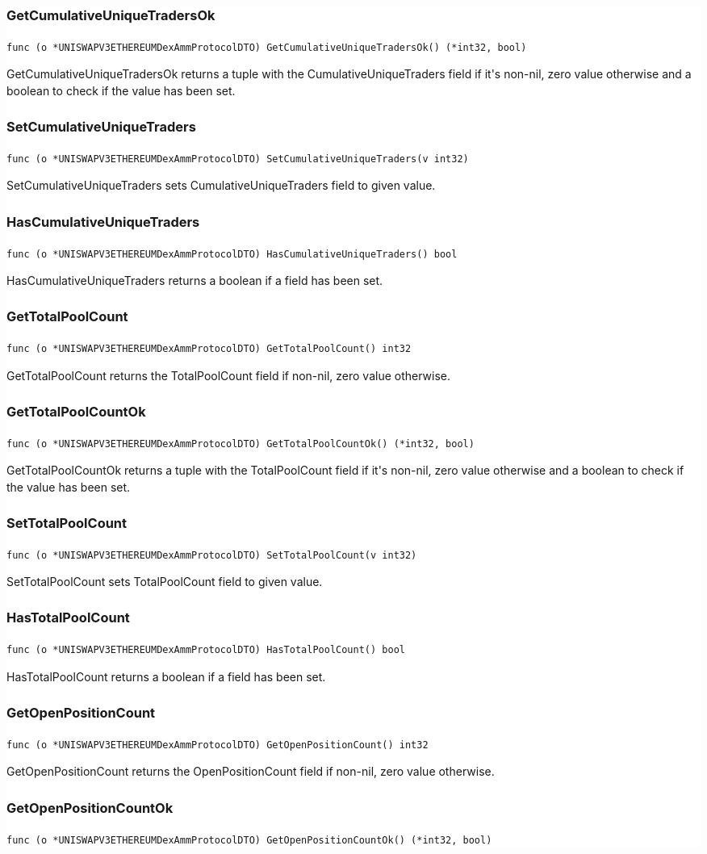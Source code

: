 ### GetCumulativeUniqueTradersOk

`func (o *UNISWAPV3ETHEREUMDexAmmProtocolDTO) GetCumulativeUniqueTradersOk() (*int32, bool)`

GetCumulativeUniqueTradersOk returns a tuple with the CumulativeUniqueTraders field if it's non-nil, zero value otherwise
and a boolean to check if the value has been set.

### SetCumulativeUniqueTraders

`func (o *UNISWAPV3ETHEREUMDexAmmProtocolDTO) SetCumulativeUniqueTraders(v int32)`

SetCumulativeUniqueTraders sets CumulativeUniqueTraders field to given value.

### HasCumulativeUniqueTraders

`func (o *UNISWAPV3ETHEREUMDexAmmProtocolDTO) HasCumulativeUniqueTraders() bool`

HasCumulativeUniqueTraders returns a boolean if a field has been set.

### GetTotalPoolCount

`func (o *UNISWAPV3ETHEREUMDexAmmProtocolDTO) GetTotalPoolCount() int32`

GetTotalPoolCount returns the TotalPoolCount field if non-nil, zero value otherwise.

### GetTotalPoolCountOk

`func (o *UNISWAPV3ETHEREUMDexAmmProtocolDTO) GetTotalPoolCountOk() (*int32, bool)`

GetTotalPoolCountOk returns a tuple with the TotalPoolCount field if it's non-nil, zero value otherwise
and a boolean to check if the value has been set.

### SetTotalPoolCount

`func (o *UNISWAPV3ETHEREUMDexAmmProtocolDTO) SetTotalPoolCount(v int32)`

SetTotalPoolCount sets TotalPoolCount field to given value.

### HasTotalPoolCount

`func (o *UNISWAPV3ETHEREUMDexAmmProtocolDTO) HasTotalPoolCount() bool`

HasTotalPoolCount returns a boolean if a field has been set.

### GetOpenPositionCount

`func (o *UNISWAPV3ETHEREUMDexAmmProtocolDTO) GetOpenPositionCount() int32`

GetOpenPositionCount returns the OpenPositionCount field if non-nil, zero value otherwise.

### GetOpenPositionCountOk

`func (o *UNISWAPV3ETHEREUMDexAmmProtocolDTO) GetOpenPositionCountOk() (*int32, bool)`
